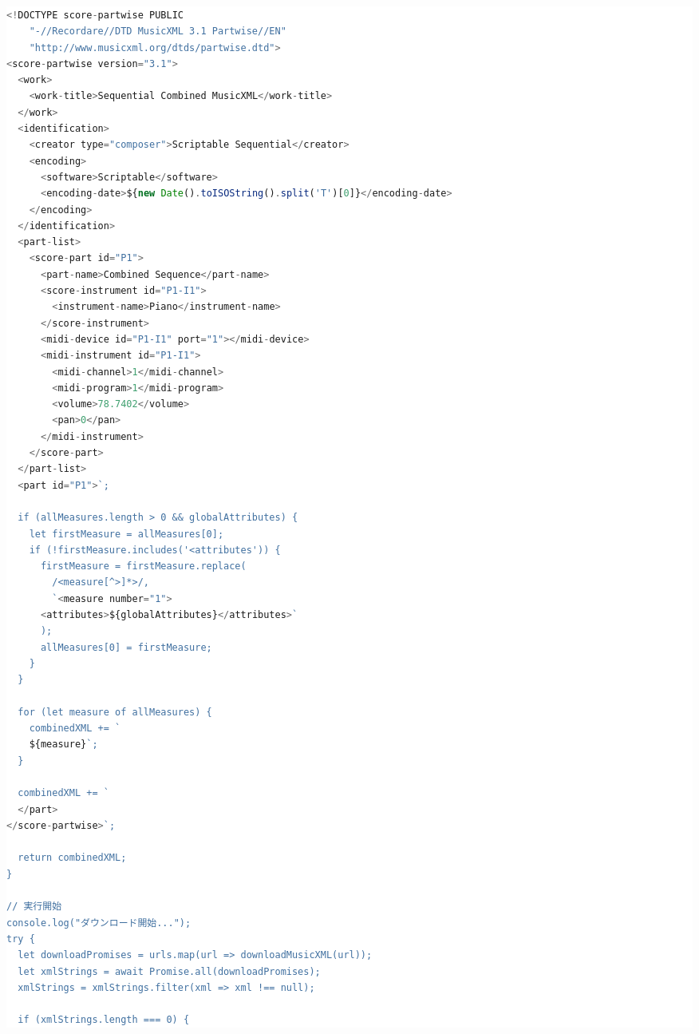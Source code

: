 ```javascript
<!DOCTYPE score-partwise PUBLIC
    "-//Recordare//DTD MusicXML 3.1 Partwise//EN"
    "http://www.musicxml.org/dtds/partwise.dtd">
<score-partwise version="3.1">
  <work>
    <work-title>Sequential Combined MusicXML</work-title>
  </work>
  <identification>
    <creator type="composer">Scriptable Sequential</creator>
    <encoding>
      <software>Scriptable</software>
      <encoding-date>${new Date().toISOString().split('T')[0]}</encoding-date>
    </encoding>
  </identification>
  <part-list>
    <score-part id="P1">
      <part-name>Combined Sequence</part-name>
      <score-instrument id="P1-I1">
        <instrument-name>Piano</instrument-name>
      </score-instrument>
      <midi-device id="P1-I1" port="1"></midi-device>
      <midi-instrument id="P1-I1">
        <midi-channel>1</midi-channel>
        <midi-program>1</midi-program>
        <volume>78.7402</volume>
        <pan>0</pan>
      </midi-instrument>
    </score-part>
  </part-list>
  <part id="P1">`;

  if (allMeasures.length > 0 && globalAttributes) {
    let firstMeasure = allMeasures[0];
    if (!firstMeasure.includes('<attributes')) {
      firstMeasure = firstMeasure.replace(
        /<measure[^>]*>/,
        `<measure number="1">
      <attributes>${globalAttributes}</attributes>`
      );
      allMeasures[0] = firstMeasure;
    }
  }

  for (let measure of allMeasures) {
    combinedXML += `
    ${measure}`;
  }

  combinedXML += `
  </part>
</score-partwise>`;

  return combinedXML;
}

// 実行開始
console.log("ダウンロード開始...");
try {
  let downloadPromises = urls.map(url => downloadMusicXML(url));
  let xmlStrings = await Promise.all(downloadPromises);
  xmlStrings = xmlStrings.filter(xml => xml !== null);

  if (xmlStrings.length === 0) {
```